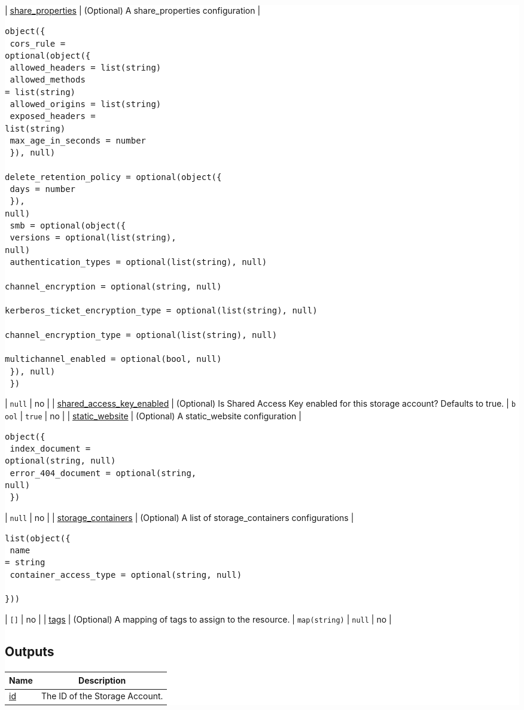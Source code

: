 | <a name="input_share_properties"></a> [share\_properties](#input\_share\_properties) | (Optional) A share\_properties configuration | <pre>object({<br>    cors_rule = optional(object({<br>      allowed_headers = list(string)<br>      allowed_methods = list(string)<br>      allowed_origins = list(string)<br>      exposed_headers = list(string)<br>      max_age_in_seconds = number<br>    }), null)<br>    delete_retention_policy = optional(object({<br>      days = number<br>    }), null)<br>    smb = optional(object({<br>      versions = optional(list(string), null)<br>      authentication_types = optional(list(string), null)<br>      channel_encryption = optional(string, null)<br>      kerberos_ticket_encryption_type = optional(list(string), null)<br>      channel_encryption_type = optional(list(string), null)<br>      multichannel_enabled = optional(bool, null)<br>    }), null)<br>  })</pre> | `null` | no |
| <a name="input_shared_access_key_enabled"></a> [shared\_access\_key\_enabled](#input\_shared\_access\_key\_enabled) | (Optional) Is Shared Access Key enabled for this storage account? Defaults to true. | `bool` | `true` | no |
| <a name="input_static_website"></a> [static\_website](#input\_static\_website) | (Optional) A static\_website configuration | <pre>object({<br>    index_document = optional(string, null)<br>    error_404_document = optional(string, null)<br>  })</pre> | `null` | no |
| <a name="input_storage_containers"></a> [storage\_containers](#input\_storage\_containers) | (Optional) A list of storage\_containers configurations | <pre>list(object({<br>    name = string<br>    container_access_type = optional(string, null)<br>  }))</pre> | `[]` | no |
| <a name="input_tags"></a> [tags](#input\_tags) | (Optional) A mapping of tags to assign to the resource. | `map(string)` | `null` | no |

## Outputs

| Name | Description |
|------|-------------|
| <a name="output_id"></a> [id](#output\_id) | The ID of the Storage Account. |
